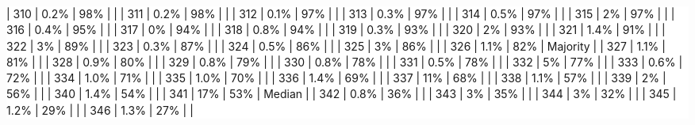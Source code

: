 | 310 | 0.2% | 98% |  |
| 311 | 0.2% | 98% |  |
| 312 | 0.1% | 97% |  |
| 313 | 0.3% | 97% |  |
| 314 | 0.5% | 97% |  |
| 315 | 2% | 97% |  |
| 316 | 0.4% | 95% |  |
| 317 | 0% | 94% |  |
| 318 | 0.8% | 94% |  |
| 319 | 0.3% | 93% |  |
| 320 | 2% | 93% |  |
| 321 | 1.4% | 91% |  |
| 322 | 3% | 89% |  |
| 323 | 0.3% | 87% |  |
| 324 | 0.5% | 86% |  |
| 325 | 3% | 86% |  |
| 326 | 1.1% | 82% | Majority |
| 327 | 1.1% | 81% |  |
| 328 | 0.9% | 80% |  |
| 329 | 0.8% | 79% |  |
| 330 | 0.8% | 78% |  |
| 331 | 0.5% | 78% |  |
| 332 | 5% | 77% |  |
| 333 | 0.6% | 72% |  |
| 334 | 1.0% | 71% |  |
| 335 | 1.0% | 70% |  |
| 336 | 1.4% | 69% |  |
| 337 | 11% | 68% |  |
| 338 | 1.1% | 57% |  |
| 339 | 2% | 56% |  |
| 340 | 1.4% | 54% |  |
| 341 | 17% | 53% | Median |
| 342 | 0.8% | 36% |  |
| 343 | 3% | 35% |  |
| 344 | 3% | 32% |  |
| 345 | 1.2% | 29% |  |
| 346 | 1.3% | 27% |  |